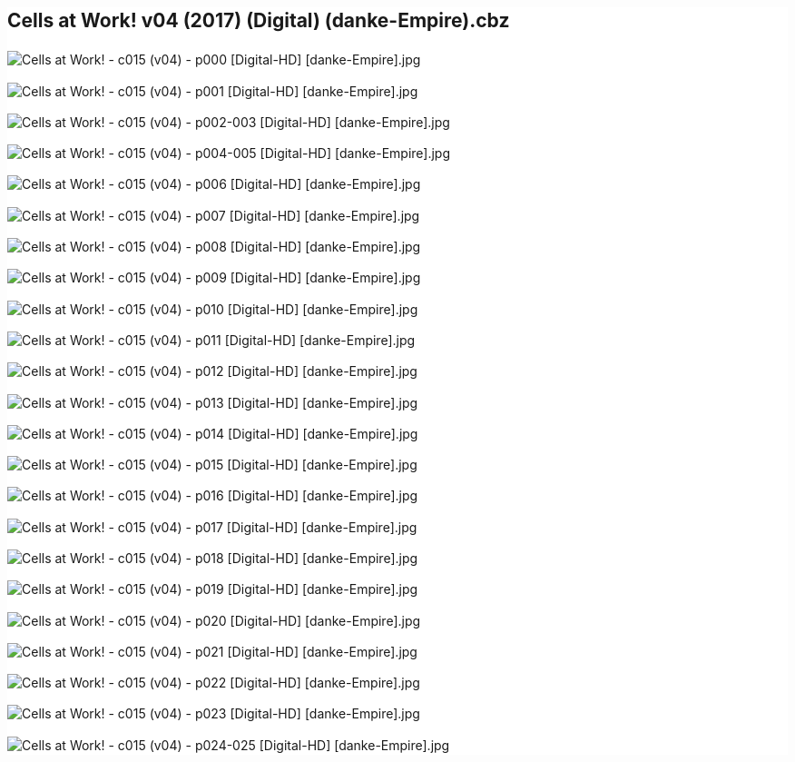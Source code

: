 ## Cells at Work! v04 (2017) (Digital) (danke-Empire).cbz

![Cells at Work! - c015 (v04) - p000 [Digital-HD] [danke-Empire].jpg](https://wx1.sinaimg.cn/large/6a9fdecagy1fphdkjge5zj21kw2907wh.jpg)

![Cells at Work! - c015 (v04) - p001 [Digital-HD] [danke-Empire].jpg](https://wx1.sinaimg.cn/large/6a9fdecagy1fpy5y4vzlvj21kw290ncx.jpg)

![Cells at Work! - c015 (v04) - p002-003 [Digital-HD] [danke-Empire].jpg](https://wx1.sinaimg.cn/large/6a9fdecagy1fpy5ylylw0j21kw14i1ky.jpg)

![Cells at Work! - c015 (v04) - p004-005 [Digital-HD] [danke-Empire].jpg](https://wx1.sinaimg.cn/large/6a9fdecagy1fpy5zg897tj21kw14inpf.jpg)

![Cells at Work! - c015 (v04) - p006 [Digital-HD] [danke-Empire].jpg](https://wx1.sinaimg.cn/large/6a9fdecagy1fpy5zwlp89j21kw290u0x.jpg)

![Cells at Work! - c015 (v04) - p007 [Digital-HD] [danke-Empire].jpg](https://wx1.sinaimg.cn/large/6a9fdecagy1fpy60cw7m2j21kw290npd.jpg)

![Cells at Work! - c015 (v04) - p008 [Digital-HD] [danke-Empire].jpg](https://wx1.sinaimg.cn/large/6a9fdecagy1fpy60je7swj21kw290e81.jpg)

![Cells at Work! - c015 (v04) - p009 [Digital-HD] [danke-Empire].jpg](https://wx1.sinaimg.cn/large/6a9fdecagy1fpy615gh80j21kw290u0x.jpg)

![Cells at Work! - c015 (v04) - p010 [Digital-HD] [danke-Empire].jpg](https://wx1.sinaimg.cn/large/6a9fdecagy1fpy61mwn40j21kw290e81.jpg)

![Cells at Work! - c015 (v04) - p011 [Digital-HD] [danke-Empire].jpg](https://wx1.sinaimg.cn/large/6a9fdecagy1fpy61w74jwj21kw290hdt.jpg)

![Cells at Work! - c015 (v04) - p012 [Digital-HD] [danke-Empire].jpg](https://wx1.sinaimg.cn/large/6a9fdecagy1fpy625zu7uj21kw290u0x.jpg)

![Cells at Work! - c015 (v04) - p013 [Digital-HD] [danke-Empire].jpg](https://wx1.sinaimg.cn/large/6a9fdecagy1fpy62hb9fdj21kw290qv5.jpg)

![Cells at Work! - c015 (v04) - p014 [Digital-HD] [danke-Empire].jpg](https://wx1.sinaimg.cn/large/6a9fdecagy1fpy62us160j21kw290b2a.jpg)

![Cells at Work! - c015 (v04) - p015 [Digital-HD] [danke-Empire].jpg](https://wx1.sinaimg.cn/large/6a9fdecagy1fpy637iyd0j21kw290hdt.jpg)

![Cells at Work! - c015 (v04) - p016 [Digital-HD] [danke-Empire].jpg](https://wx1.sinaimg.cn/large/6a9fdecagy1fpy63xhb82j21kw290qv6.jpg)

![Cells at Work! - c015 (v04) - p017 [Digital-HD] [danke-Empire].jpg](https://wx1.sinaimg.cn/large/6a9fdecagy1fpy64eyu1oj21kw290kjm.jpg)

![Cells at Work! - c015 (v04) - p018 [Digital-HD] [danke-Empire].jpg](https://wx1.sinaimg.cn/large/6a9fdecagy1fpy64z8ztyj21kw2904qq.jpg)

![Cells at Work! - c015 (v04) - p019 [Digital-HD] [danke-Empire].jpg](https://wx1.sinaimg.cn/large/6a9fdecagy1fpy65g9l5bj21kw2907wi.jpg)

![Cells at Work! - c015 (v04) - p020 [Digital-HD] [danke-Empire].jpg](https://wx1.sinaimg.cn/large/6a9fdecagy1fpy65rhfv9j21kw2901ky.jpg)

![Cells at Work! - c015 (v04) - p021 [Digital-HD] [danke-Empire].jpg](https://wx1.sinaimg.cn/large/6a9fdecagy1fpy66fujv0j21kw2904qq.jpg)

![Cells at Work! - c015 (v04) - p022 [Digital-HD] [danke-Empire].jpg](https://wx1.sinaimg.cn/large/6a9fdecagy1fpy66y2dboj21kw2901ky.jpg)

![Cells at Work! - c015 (v04) - p023 [Digital-HD] [danke-Empire].jpg](https://wx1.sinaimg.cn/large/6a9fdecagy1fpy67g4ttbj21kw290u0x.jpg)

![Cells at Work! - c015 (v04) - p024-025 [Digital-HD] [danke-Empire].jpg](https://wx1.sinaimg.cn/large/6a9fdecagy1fpy68184sij21kw14iqv7.jpg)
